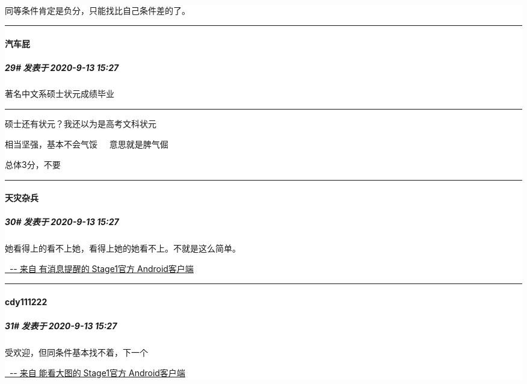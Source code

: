 


同等条件肯定是负分，只能找比自己条件差的了。







*****

####  汽车屁  
##### 29#       发表于 2020-9-13 15:27




著名中文系硕士状元成绩毕业

--------------------------------------


硕士还有状元？我还以为是高考文科状元





相当坚强，基本不会气馁     意思就是脾气倔



总体3分，不要







*****

####  天灾杂兵  
##### 30#       发表于 2020-9-13 15:27




她看得上的看不上她，看得上她的她看不上。不就是这么简单。

[  -- 来自 有消息提醒的 Stage1官方 Android客户端](https://www.coolapk.com/apk/140634)







*****

####  cdy111222  
##### 31#       发表于 2020-9-13 15:27




受欢迎，但同条件基本找不着，下一个

[  -- 来自 能看大图的 Stage1官方 Android客户端](https://www.coolapk.com/apk/140634)
